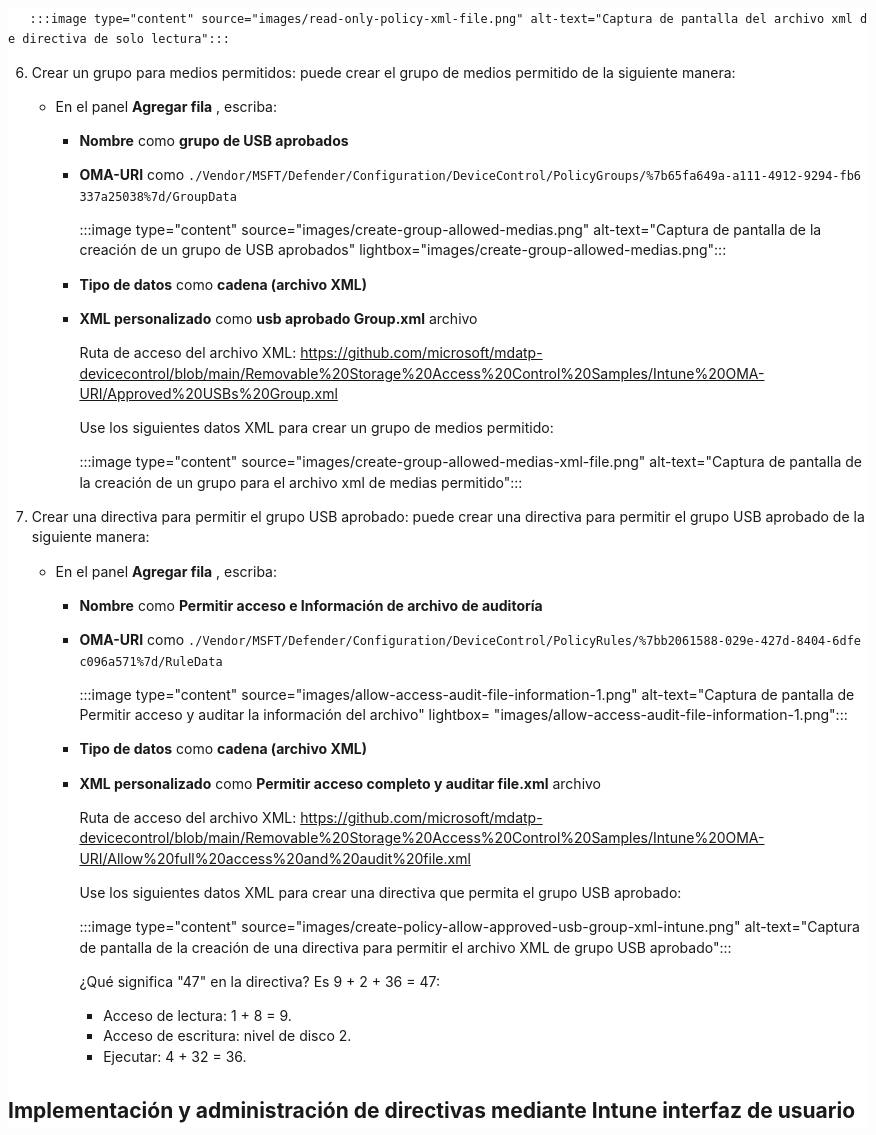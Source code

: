        :::image type="content" source="images/read-only-policy-xml-file.png" alt-text="Captura de pantalla del archivo xml de directiva de solo lectura":::

6. Crear un grupo para medios permitidos: puede crear el grupo de medios permitido de la siguiente manera:
   - En el panel **Agregar fila** , escriba:
     - **Nombre** como **grupo de USB aprobados**
     - **OMA-URI** como `./Vendor/MSFT/Defender/Configuration/DeviceControl/PolicyGroups/%7b65fa649a-a111-4912-9294-fb6337a25038%7d/GroupData`

       :::image type="content" source="images/create-group-allowed-medias.png" alt-text="Captura de pantalla de la creación de un grupo de USB aprobados" lightbox="images/create-group-allowed-medias.png":::

     - **Tipo de datos** como **cadena (archivo XML)**
     - **XML personalizado** como **usb aprobado Group.xml** archivo

       Ruta de acceso del archivo XML: <https://github.com/microsoft/mdatp-devicecontrol/blob/main/Removable%20Storage%20Access%20Control%20Samples/Intune%20OMA-URI/Approved%20USBs%20Group.xml>

       Use los siguientes datos XML para crear un grupo de medios permitido:

       :::image type="content" source="images/create-group-allowed-medias-xml-file.png" alt-text="Captura de pantalla de la creación de un grupo para el archivo xml de medias permitido":::

7. Crear una directiva para permitir el grupo USB aprobado: puede crear una directiva para permitir el grupo USB aprobado de la siguiente manera:
   - En el panel **Agregar fila** , escriba:
     - **Nombre** como **Permitir acceso e Información de archivo de auditoría**
     - **OMA-URI** como `./Vendor/MSFT/Defender/Configuration/DeviceControl/PolicyRules/%7bb2061588-029e-427d-8404-6dfec096a571%7d/RuleData`

       :::image type="content" source="images/allow-access-audit-file-information-1.png" alt-text="Captura de pantalla de Permitir acceso y auditar la información del archivo" lightbox= "images/allow-access-audit-file-information-1.png":::

     - **Tipo de datos** como **cadena (archivo XML)**
     - **XML personalizado** como **Permitir acceso completo y auditar file.xml**  archivo

       Ruta de acceso del archivo XML: <https://github.com/microsoft/mdatp-devicecontrol/blob/main/Removable%20Storage%20Access%20Control%20Samples/Intune%20OMA-URI/Allow%20full%20access%20and%20audit%20file.xml>

       Use los siguientes datos XML para crear una directiva que permita el grupo USB aprobado:

       :::image type="content" source="images/create-policy-allow-approved-usb-group-xml-intune.png" alt-text="Captura de pantalla de la creación de una directiva para permitir el archivo XML de grupo USB aprobado":::

       ¿Qué significa "47" en la directiva? Es 9 + 2 + 36 = 47:

       - Acceso de lectura: 1 + 8 = 9.
       - Acceso de escritura: nivel de disco 2.
       - Ejecutar: 4 + 32 = 36.

## <a name="deploying-and-managing-policy-by-using-intune-user-interface"></a>Implementación y administración de directivas mediante Intune interfaz de usuario
